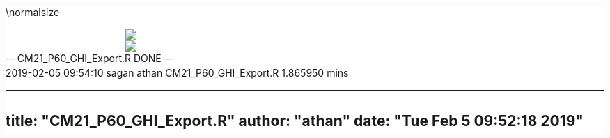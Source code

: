 \normalsize

<img src="CM21_P60_GHI_Export_files/figure-html/unnamed-chunk-5-21.png" width="60%" style="display: block; margin: auto;" /><img src="CM21_P60_GHI_Export_files/figure-html/unnamed-chunk-5-22.png" width="60%" style="display: block; margin: auto;" />
  --   CM21_P60_GHI_Export.R  DONE  --  
2019-02-05 09:54:10 sagan athan CM21_P60_GHI_Export.R  1.865950 mins


---
title: "CM21_P60_GHI_Export.R"
author: "athan"
date: "Tue Feb  5 09:52:18 2019"
---
